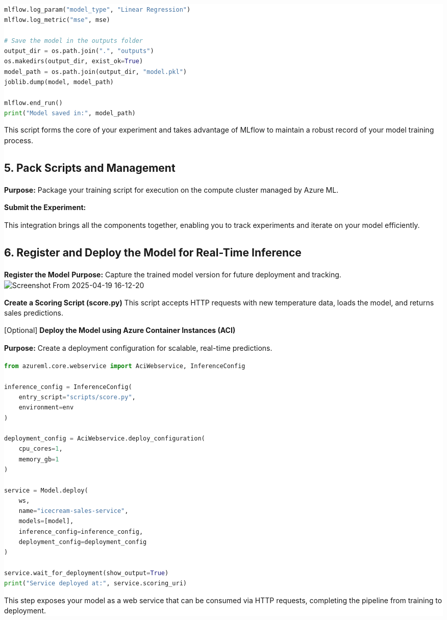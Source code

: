 ```python
mlflow.log_param("model_type", "Linear Regression")
mlflow.log_metric("mse", mse)

# Save the model in the outputs folder
output_dir = os.path.join(".", "outputs")
os.makedirs(output_dir, exist_ok=True)
model_path = os.path.join(output_dir, "model.pkl")
joblib.dump(model, model_path)

mlflow.end_run()
print("Model saved in:", model_path)
```
This script forms the core of your experiment and takes advantage of MLflow to maintain a robust record of your model training process.

## 5. Pack Scripts and Management
**Purpose:** Package your training script for execution on the compute cluster managed by Azure ML.

**Submit the Experiment:**

This integration brings all the components together, enabling you to track experiments and iterate on your model efficiently.

## 6. Register and Deploy the Model for Real-Time Inference
**Register the Model**
**Purpose:** Capture the trained model version for future deployment and tracking.
![Screenshot From 2025-04-19 16-12-20](https://github.com/user-attachments/assets/84a0c5e5-c241-47e4-a16e-2b19debf0b4b)


**Create a Scoring Script (score.py)**
This script accepts HTTP requests with new temperature data, loads the model, and returns sales predictions.

[Optional]
**Deploy the Model using Azure Container Instances (ACI)**

**Purpose:** Create a deployment configuration for scalable, real-time predictions.
```python
from azureml.core.webservice import AciWebservice, InferenceConfig

inference_config = InferenceConfig(
    entry_script="scripts/score.py", 
    environment=env
)

deployment_config = AciWebservice.deploy_configuration(
    cpu_cores=1, 
    memory_gb=1
)

service = Model.deploy(
    ws,
    name="icecream-sales-service",
    models=[model],
    inference_config=inference_config,
    deployment_config=deployment_config
)

service.wait_for_deployment(show_output=True)
print("Service deployed at:", service.scoring_uri)
```
This step exposes your model as a web service that can be consumed via HTTP requests, completing the pipeline from training to deployment.
